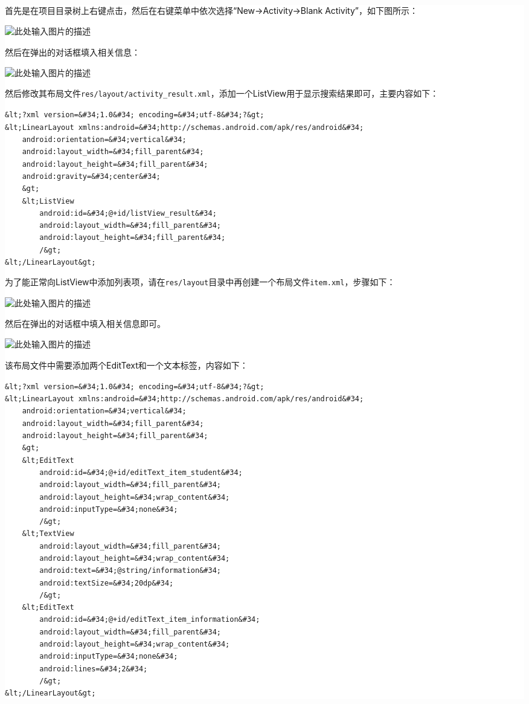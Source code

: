 首先是在项目目录树上右键点击，然后在右键菜单中依次选择“New-&gt;Activity-&gt;Blank Activity”，如下图所示：

![此处输入图片的描述](https://dn-anything-about-doc.qbox.me/document-uid85931labid413timestamp1447218755743.png/wm)

然后在弹出的对话框填入相关信息：

![此处输入图片的描述](https://dn-anything-about-doc.qbox.me/document-uid85931labid413timestamp1447218757813.png/wm)


然后修改其布局文件`res/layout/activity_result.xml`，添加一个ListView用于显示搜索结果即可，主要内容如下：

```
&lt;?xml version=&#34;1.0&#34; encoding=&#34;utf-8&#34;?&gt;
&lt;LinearLayout xmlns:android=&#34;http://schemas.android.com/apk/res/android&#34;
    android:orientation=&#34;vertical&#34;
    android:layout_width=&#34;fill_parent&#34;
    android:layout_height=&#34;fill_parent&#34;
    android:gravity=&#34;center&#34;
    &gt;
    &lt;ListView
        android:id=&#34;@+id/listView_result&#34;
        android:layout_width=&#34;fill_parent&#34;
        android:layout_height=&#34;fill_parent&#34;
        /&gt;
&lt;/LinearLayout&gt;
```

为了能正常向ListView中添加列表项，请在`res/layout`目录中再创建一个布局文件`item.xml`，步骤如下：

![此处输入图片的描述](https://dn-anything-about-doc.qbox.me/document-uid85931labid413timestamp1447220373816.png/wm)

然后在弹出的对话框中填入相关信息即可。

![此处输入图片的描述](https://dn-anything-about-doc.qbox.me/document-uid85931labid413timestamp1447220424915.png/wm)

该布局文件中需要添加两个EditText和一个文本标签，内容如下：

```
&lt;?xml version=&#34;1.0&#34; encoding=&#34;utf-8&#34;?&gt;
&lt;LinearLayout xmlns:android=&#34;http://schemas.android.com/apk/res/android&#34;
    android:orientation=&#34;vertical&#34;
    android:layout_width=&#34;fill_parent&#34;
    android:layout_height=&#34;fill_parent&#34;
    &gt;
    &lt;EditText
        android:id=&#34;@+id/editText_item_student&#34;
        android:layout_width=&#34;fill_parent&#34;
        android:layout_height=&#34;wrap_content&#34;
        android:inputType=&#34;none&#34;
        /&gt;
    &lt;TextView
        android:layout_width=&#34;fill_parent&#34;
        android:layout_height=&#34;wrap_content&#34;
        android:text=&#34;@string/information&#34;
        android:textSize=&#34;20dp&#34;
        /&gt;
    &lt;EditText
        android:id=&#34;@+id/editText_item_information&#34;
        android:layout_width=&#34;fill_parent&#34;
        android:layout_height=&#34;wrap_content&#34;
        android:inputType=&#34;none&#34;
        android:lines=&#34;2&#34;
        /&gt;
&lt;/LinearLayout&gt;
```
